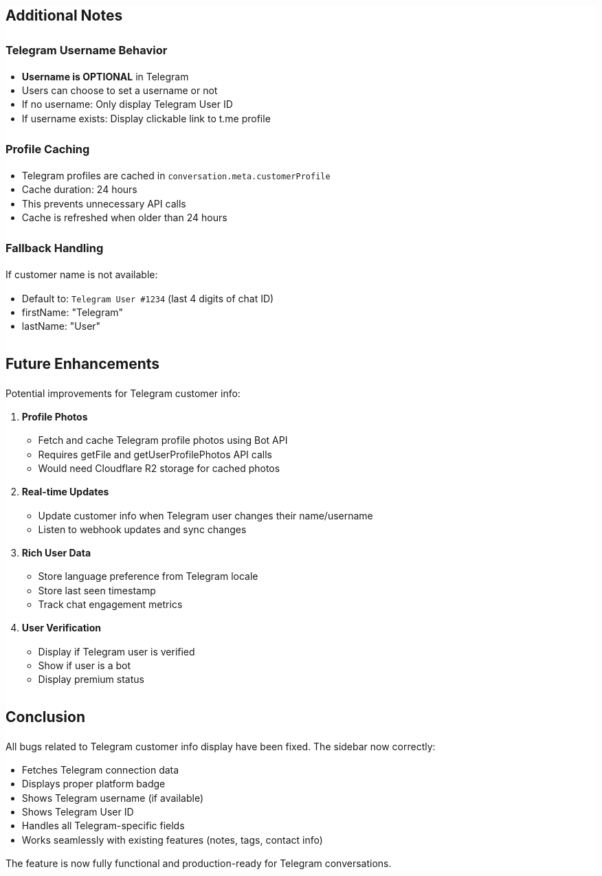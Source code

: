 ## Additional Notes

### Telegram Username Behavior
- **Username is OPTIONAL** in Telegram
- Users can choose to set a username or not
- If no username: Only display Telegram User ID
- If username exists: Display clickable link to t.me profile

### Profile Caching
- Telegram profiles are cached in `conversation.meta.customerProfile`
- Cache duration: 24 hours
- This prevents unnecessary API calls
- Cache is refreshed when older than 24 hours

### Fallback Handling
If customer name is not available:
- Default to: `Telegram User #1234` (last 4 digits of chat ID)
- firstName: "Telegram"
- lastName: "User"

## Future Enhancements

Potential improvements for Telegram customer info:

1. **Profile Photos**
   - Fetch and cache Telegram profile photos using Bot API
   - Requires getFile and getUserProfilePhotos API calls
   - Would need Cloudflare R2 storage for cached photos

2. **Real-time Updates**
   - Update customer info when Telegram user changes their name/username
   - Listen to webhook updates and sync changes

3. **Rich User Data**
   - Store language preference from Telegram locale
   - Store last seen timestamp
   - Track chat engagement metrics

4. **User Verification**
   - Display if Telegram user is verified
   - Show if user is a bot
   - Display premium status

## Conclusion

All bugs related to Telegram customer info display have been fixed. The sidebar now correctly:
- Fetches Telegram connection data
- Displays proper platform badge
- Shows Telegram username (if available)
- Shows Telegram User ID
- Handles all Telegram-specific fields
- Works seamlessly with existing features (notes, tags, contact info)

The feature is now fully functional and production-ready for Telegram conversations.
